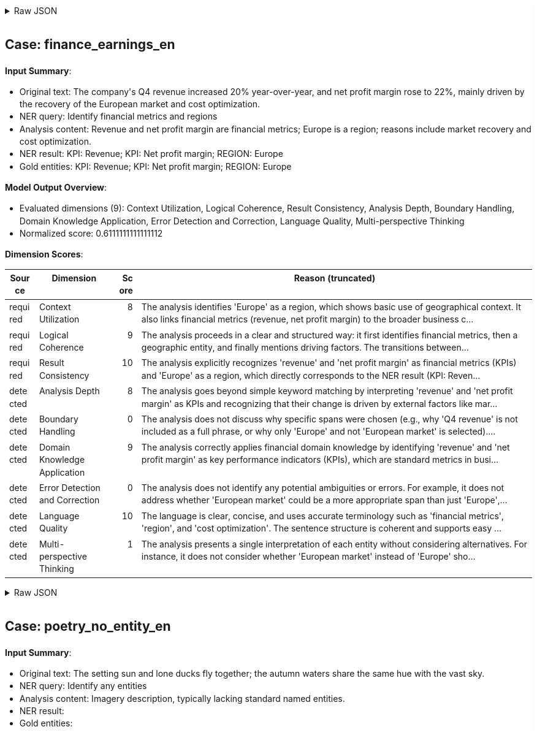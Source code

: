 <details><summary>Raw JSON</summary></details>

## Case: finance_earnings_en

**Input Summary**:

- Original text: The company's Q4 revenue increased 20% year-over-year, and net profit margin rose to 22%, mainly driven by the recovery of the European market and cost optimization.
- NER query: Identify financial metrics and regions
- Analysis content: Revenue and net profit margin are financial metrics; Europe is a region; reasons include market recovery and cost optimization.
- NER result: KPI: Revenue; KPI: Net profit margin; REGION: Europe
- Gold entities: KPI: Revenue; KPI: Net profit margin; REGION: Europe

**Model Output Overview**:

- Evaluated dimensions (9): Context Utilization, Logical Coherence, Result Consistency, Analysis Depth, Boundary Handling, Domain Knowledge Application, Error Detection and Correction, Language Quality, Multi-perspective Thinking
- Normalized score: 0.6111111111111112

**Dimension Scores**:

| Source | Dimension | Score | Reason (truncated) |
| --- | --- | ---: | --- |
| required | Context Utilization | 8 | The analysis identifies 'Europe' as a region, which shows basic use of geographical context. It also links financial metrics (revenue, net profit margin) to the broader business c… |
| required | Logical Coherence | 9 | The analysis proceeds in a clear and structured way: it first identifies financial metrics, then a geographic entity, and finally mentions driving factors. The transitions between… |
| required | Result Consistency | 10 | The analysis explicitly recognizes 'revenue' and 'net profit margin' as financial metrics (KPIs) and 'Europe' as a region, which directly corresponds to the NER result (KPI: Reven… |
| detected | Analysis Depth | 8 | The analysis goes beyond simple keyword matching by interpreting 'revenue' and 'net profit margin' as KPIs and recognizing that their change is driven by external factors like mar… |
| detected | Boundary Handling | 0 | The analysis does not discuss why specific spans were chosen (e.g., why 'Q4 revenue' is not included as a full phrase, or why only 'Europe' and not 'European market' is selected).… |
| detected | Domain Knowledge Application | 9 | The analysis correctly applies financial domain knowledge by identifying 'revenue' and 'net profit margin' as key performance indicators (KPIs), which are standard metrics in busi… |
| detected | Error Detection and Correction | 0 | The analysis does not identify any potential ambiguities or errors. For example, it does not address whether 'European market' could be a more appropriate span than just 'Europe',… |
| detected | Language Quality | 10 | The language is clear, concise, and uses accurate terminology such as 'financial metrics', 'region', and 'cost optimization'. The sentence structure is coherent and supports easy … |
| detected | Multi-perspective Thinking | 1 | The analysis presents a single interpretation of each entity without considering alternatives. For instance, it does not consider whether 'European market' instead of 'Europe' sho… |

<details><summary>Raw JSON</summary></details>

## Case: poetry_no_entity_en

**Input Summary**:

- Original text: The setting sun and lone ducks fly together; the autumn waters share the same hue with the vast sky.
- NER query: Identify any entities
- Analysis content: Imagery description, typically lacking standard named entities.
- NER result: 
- Gold entities: 
